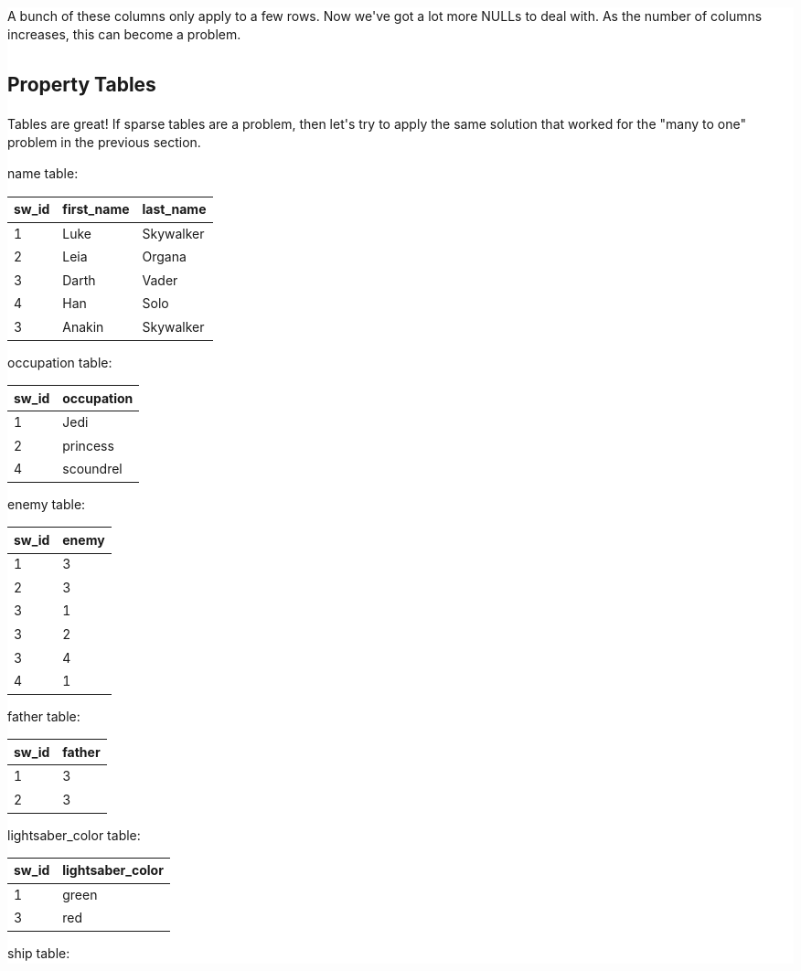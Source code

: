 A bunch of these columns only apply to a few rows.
Now we've got a lot more NULLs to deal with.
As the number of columns increases,
this can become a problem.

## Property Tables

Tables are great!
If sparse tables are a problem,
then let's try to apply the same solution
that worked for the "many to one" problem in the previous section.

name table:

sw_id | first_name | last_name
---|---|---
1 | Luke | Skywalker
2 | Leia | Organa
3 | Darth | Vader
4 | Han | Solo
3 | Anakin | Skywalker

occupation table:

sw_id | occupation
---|---
1 | Jedi
2 | princess
4 | scoundrel

enemy table:

sw_id | enemy
---|---
1 | 3
2 | 3
3 | 1
3 | 2
3 | 4
4 | 1

father table:

sw_id | father
---|---
1 | 3
2 | 3

lightsaber_color table:

sw_id | lightsaber_color
---|---
1 | green
3 | red

ship table:
